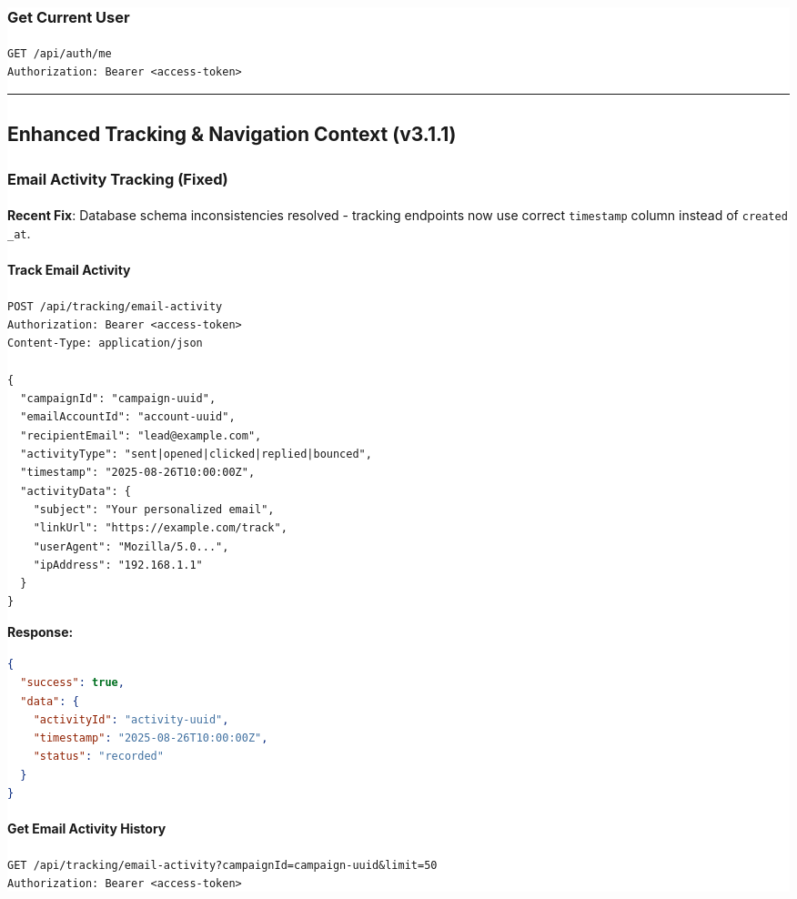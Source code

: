 ### Get Current User
```http
GET /api/auth/me
Authorization: Bearer <access-token>
```

---

## Enhanced Tracking & Navigation Context (v3.1.1)

### Email Activity Tracking (Fixed)
**Recent Fix**: Database schema inconsistencies resolved - tracking endpoints now use correct `timestamp` column instead of `created_at`.

#### Track Email Activity
```http
POST /api/tracking/email-activity
Authorization: Bearer <access-token>
Content-Type: application/json

{
  "campaignId": "campaign-uuid",
  "emailAccountId": "account-uuid", 
  "recipientEmail": "lead@example.com",
  "activityType": "sent|opened|clicked|replied|bounced",
  "timestamp": "2025-08-26T10:00:00Z",
  "activityData": {
    "subject": "Your personalized email",
    "linkUrl": "https://example.com/track",
    "userAgent": "Mozilla/5.0...",
    "ipAddress": "192.168.1.1"
  }
}
```

**Response:**
```json
{
  "success": true,
  "data": {
    "activityId": "activity-uuid",
    "timestamp": "2025-08-26T10:00:00Z",
    "status": "recorded"
  }
}
```

#### Get Email Activity History
```http
GET /api/tracking/email-activity?campaignId=campaign-uuid&limit=50
Authorization: Bearer <access-token>
```
